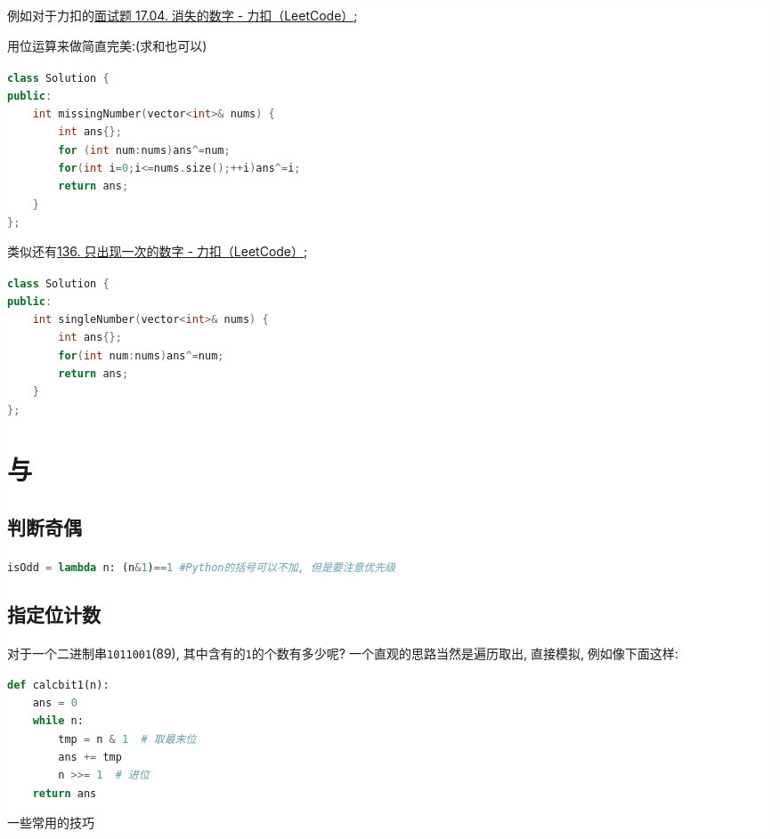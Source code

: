 例如对于力扣的[面试题 17.04. 消失的数字 - 力扣（LeetCode）](https://leetcode.cn/problems/missing-number-lcci/);

用位运算来做简直完美:(求和也可以)

```cpp
class Solution {
public:
    int missingNumber(vector<int>& nums) {
        int ans{};
        for (int num:nums)ans^=num;
        for(int i=0;i<=nums.size();++i)ans^=i;
        return ans;
    }
};
```

类似还有[136. 只出现一次的数字 - 力扣（LeetCode）](https://leetcode.cn/problems/single-number/);

```cpp
class Solution {
public:
    int singleNumber(vector<int>& nums) {
        int ans{};
        for(int num:nums)ans^=num;
        return ans;
    }
};
```



# 与

## 判断奇偶

```python
isOdd = lambda n: (n&1)==1 #Python的括号可以不加, 但是要注意优先级
```



## 指定位计数

对于一个二进制串`1011001`(89), 其中含有的`1`的个数有多少呢? 一个直观的思路当然是遍历取出, 直接模拟, 例如像下面这样:

```python
def calcbit1(n):
    ans = 0
    while n:
        tmp = n & 1  # 取最末位
        ans += tmp
        n >>= 1  # 进位
    return ans
```

一些常用的技巧
